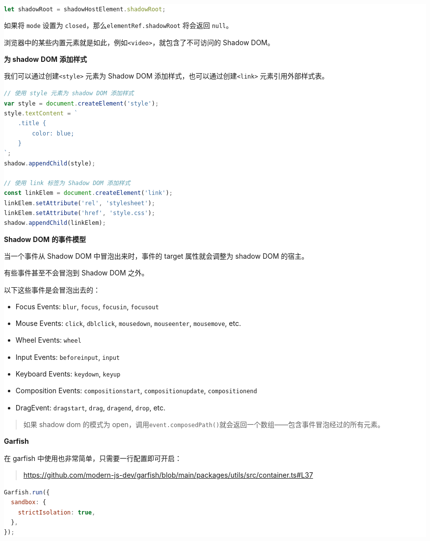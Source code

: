 ```js
let shadowRoot = shadowHostElement.shadowRoot;
```

如果将 `mode` 设置为 `closed`，那么`elementRef.shadowRoot` 将会返回 `null`。

浏览器中的某些内置元素就是如此，例如`<video>`，就包含了不可访问的 Shadow DOM。

**为 shadow** **DOM** **添加样式**

我们可以通过创建`<style>` 元素为 Shadow DOM 添加样式，也可以通过创建`<link>` 元素引用外部样式表。

```js
// 使用 style 元素为 shadow DOM 添加样式
var style = document.createElement('style');
style.textContent = `
    .title {
        color: blue;
    }
`;
shadow.appendChild(style);

// 使用 link 标签为 Shadow DOM 添加样式
const linkElem = document.createElement('link');
linkElem.setAttribute('rel', 'stylesheet');
linkElem.setAttribute('href', 'style.css');
shadow.appendChild(linkElem);
```

**Shadow** **DOM** **的事件模型**

当一个事件从 Shadow DOM 中冒泡出来时，事件的 target 属性就会调整为 shadow DOM 的宿主。

有些事件甚至不会冒泡到 Shadow DOM 之外。

以下这些事件是会冒泡出去的：

- Focus Events: `blur`, `focus`, `focusin`, `focusout`

- Mouse Events: `click`, `dblclick`, `mousedown`, `mouseenter`, `mousemove`, etc.

- Wheel Events: `wheel`

- Input Events: `beforeinput`, `input`

- Keyboard Events: `keydown`, `keyup`

- Composition Events: `compositionstart`, `compositionupdate`, `compositionend`

- DragEvent: `dragstart`, `drag`, `dragend`, `drop`, etc.

> 如果 shadow dom 的模式为 open，调用`event.composedPath()`就会返回一个数组——包含事件冒泡经过的所有元素。

**Garfish**

在 garfish 中使用也非常简单，只需要一行配置即可开启：

> https://github.com/modern-js-dev/garfish/blob/main/packages/utils/src/container.ts#L37

```js
Garfish.run({
  sandbox: {
    strictIsolation: true,
  },
});
```
